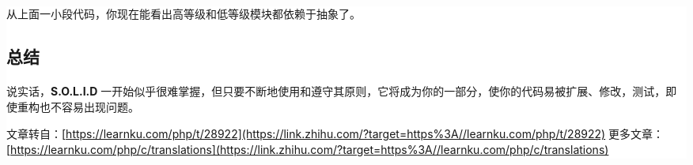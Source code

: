 从上面一小段代码，你现在能看出高等级和低等级模块都依赖于抽象了。

## 总结

说实话，**S.O.L.I.D** 一开始似乎很难掌握，但只要不断地使用和遵守其原则，它将成为你的一部分，使你的代码易被扩展、修改，测试，即使重构也不容易出现问题。

文章转自：[https://learnku.com/php/t/28922](https://link.zhihu.com/?target=https%3A//learnku.com/php/t/28922) 
更多文章：[https://learnku.com/php/c/translations](https://link.zhihu.com/?target=https%3A//learnku.com/php/c/translations)




